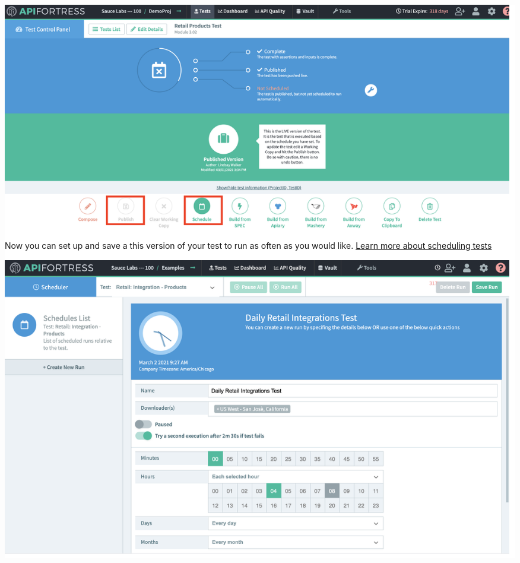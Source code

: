 <img src="assets/API3.05C.png" alt="Publish and Schedule" width="850"/>

Now you can set up and save a this version of your test to run as often as you would like. [Learn more about scheduling tests](https://docs.saucelabs.com/api-testing/quick-start/schedule-a-test)

<img src="assets/API3.05F.png" alt="Publish and Schedule" width="850"/>
